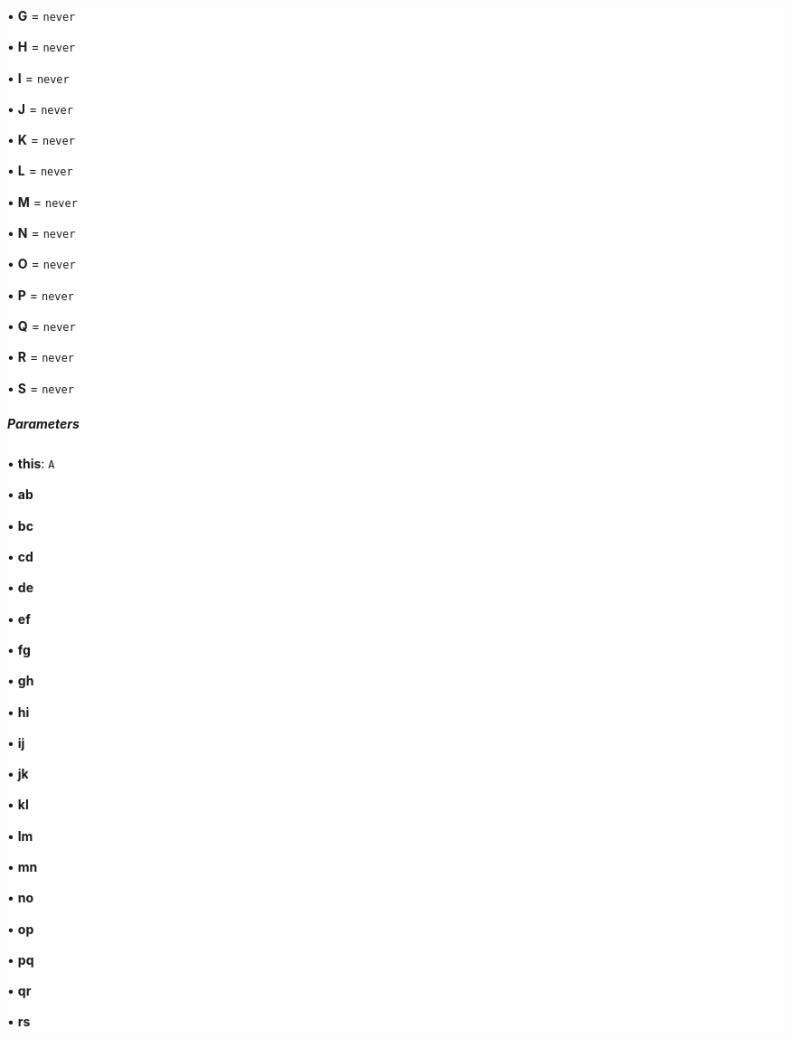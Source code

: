 • **G** = `never`

• **H** = `never`

• **I** = `never`

• **J** = `never`

• **K** = `never`

• **L** = `never`

• **M** = `never`

• **N** = `never`

• **O** = `never`

• **P** = `never`

• **Q** = `never`

• **R** = `never`

• **S** = `never`

##### Parameters

• **this**: `A`

• **ab**

• **bc**

• **cd**

• **de**

• **ef**

• **fg**

• **gh**

• **hi**

• **ij**

• **jk**

• **kl**

• **lm**

• **mn**

• **no**

• **op**

• **pq**

• **qr**

• **rs**
